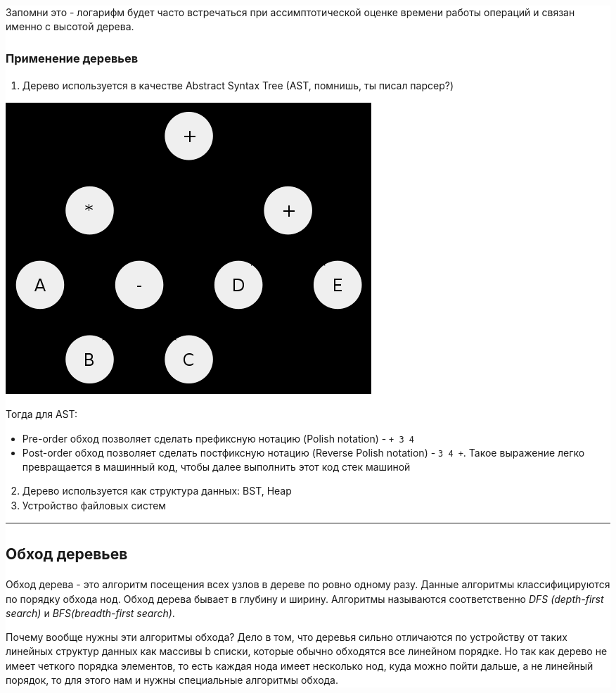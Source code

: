 Запомни это - логарифм будет часто встречаться при ассимптотической оценке времени работы операций и связан именно с
высотой дерева.

### Применение деревьев

1. Дерево используется в качестве Abstract Syntax Tree (AST, помнишь, ты писал парсер?)

![img_2.png](assets/img_2.png)

Тогда для AST:

- Pre-order обход позволяет сделать префиксную нотацию (Polish notation) - `+ 3 4`
- Post-order обход позволяет сделать постфиксную нотацию (Reverse Polish notation) - `3 4 +`. Такое выражение легко
  превращается в машинный код, чтобы далее выполнить этот код стек машиной

2. Дерево используется как структура данных: BST, Heap
3. Устройство файловых систем

---

## Обход деревьев

Обход дерева - это алгоритм посещения всех узлов в дереве по ровно одному разу. Данные алгоритмы классифицируются по
порядку обхода нод. Обход дерева бывает в глубину и ширину. Алгоритмы называются соответственно *DFS (depth-first
search)* и *BFS(breadth-first search)*.

Почему вообще нужны эти алгоритмы обхода? Дело в том, что деревья сильно отличаются по устройству от таких линейных
структур данных как массивы b списки, которые обычно обходятся все линейном порядке. Но так как дерево не имеет четкого
порядка элементов, то есть каждая нода имеет несколько нод, куда можно пойти дальше, а не линейный порядок, то для этого
нам и нужны специальные алгоритмы обхода.
